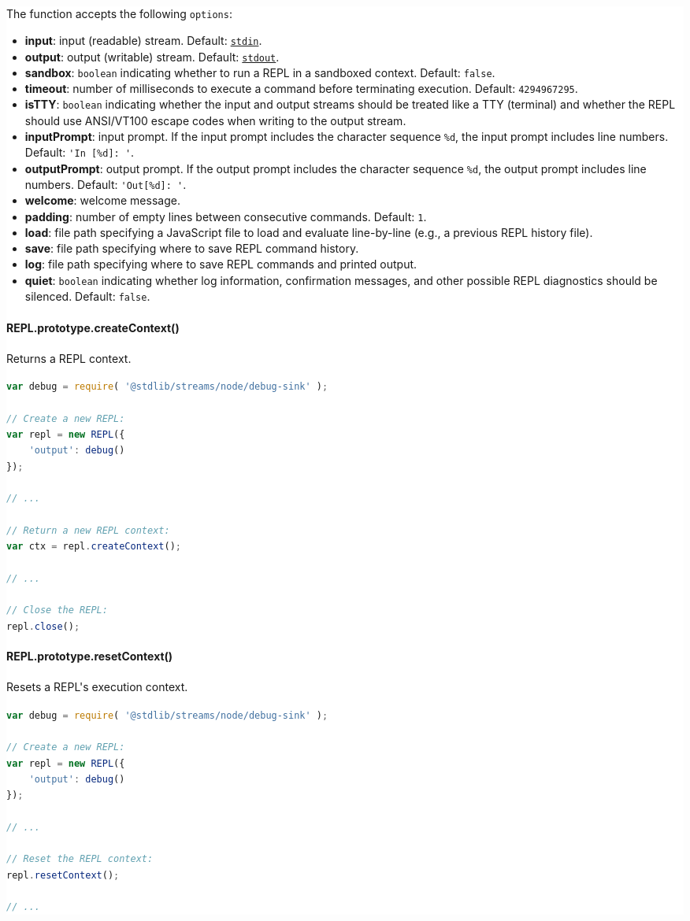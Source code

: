 The function accepts the following `options`:

-   **input**: input (readable) stream. Default: [`stdin`][@stdlib/streams/node/stdin].
-   **output**: output (writable) stream. Default: [`stdout`][@stdlib/streams/node/stdout].
-   **sandbox**: `boolean` indicating whether to run a REPL in a sandboxed context. Default: `false`.
-   **timeout**: number of milliseconds to execute a command before terminating execution. Default: `4294967295`.
-   **isTTY**: `boolean` indicating whether the input and output streams should be treated like a TTY (terminal) and whether the REPL should use ANSI/VT100 escape codes when writing to the output stream.
-   **inputPrompt**: input prompt. If the input prompt includes the character sequence `%d`, the input prompt includes line numbers. Default: `'In [%d]: '`.
-   **outputPrompt**: output prompt. If the output prompt includes the character sequence `%d`, the output prompt includes line numbers. Default: `'Out[%d]: '`.
-   **welcome**: welcome message.
-   **padding**: number of empty lines between consecutive commands. Default: `1`.
-   **load**: file path specifying a JavaScript file to load and evaluate line-by-line (e.g., a previous REPL history file).
-   **save**: file path specifying where to save REPL command history.
-   **log**: file path specifying where to save REPL commands and printed output.
-   **quiet**: `boolean` indicating whether log information, confirmation messages, and other possible REPL diagnostics should be silenced. Default: `false`.

#### REPL.prototype.createContext()

Returns a REPL context.

```javascript
var debug = require( '@stdlib/streams/node/debug-sink' );

// Create a new REPL:
var repl = new REPL({
    'output': debug()
});

// ...

// Return a new REPL context:
var ctx = repl.createContext();

// ...

// Close the REPL:
repl.close();
```

#### REPL.prototype.resetContext()

Resets a REPL's execution context.

```javascript
var debug = require( '@stdlib/streams/node/debug-sink' );

// Create a new REPL:
var repl = new REPL({
    'output': debug()
});

// ...

// Reset the REPL context:
repl.resetContext();

// ...

```

[npm-image]: http://img.shields.io/npm/v/@stdlib/repl.svg
[npm-url]: https://npmjs.org/package/@stdlib/repl
[test-image]: https://github.com/stdlib-js/repl/actions/workflows/test.yml/badge.svg?branch=main
[test-url]: https://github.com/stdlib-js/repl/actions/workflows/test.yml?query=branch:main
[coverage-image]: https://img.shields.io/codecov/c/github/stdlib-js/repl/main.svg
[coverage-url]: https://codecov.io/github/stdlib-js/repl?branch=main
[chat-image]: https://img.shields.io/gitter/room/stdlib-js/stdlib.svg
[chat-url]: https://gitter.im/stdlib-js/stdlib/
[stdlib]: https://github.com/stdlib-js/stdlib
[stdlib-authors]: https://github.com/stdlib-js/stdlib/graphs/contributors
[cli-section]: https://github.com/stdlib-js/repl#cli
[cli-url]: https://github.com/stdlib-js/repl/tree/cli
[@stdlib/repl]: https://github.com/stdlib-js/repl/tree/main
[stdlib-license]: https://raw.githubusercontent.com/stdlib-js/repl/main/LICENSE
[@stdlib/streams/node/stdin]: https://github.com/stdlib-js/streams-node-stdin
[@stdlib/streams/node/stdout]: https://github.com/stdlib-js/streams-node-stdout
[@stdlib/repl/presentation]: https://github.com/stdlib-js/repl/tree/main/presentation